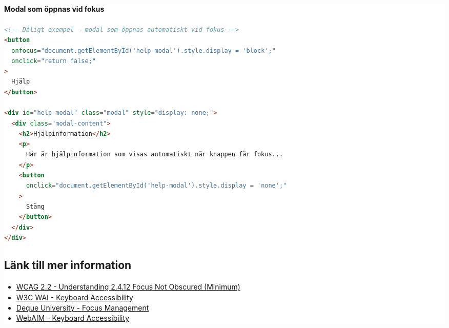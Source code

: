
#### Modal som öppnas vid fokus

```html
<!-- Dåligt exempel - modal som öppnas automatiskt vid fokus -->
<button
  onfocus="document.getElementById('help-modal').style.display = 'block';"
  onclick="return false;"
>
  Hjälp
</button>

<div id="help-modal" class="modal" style="display: none;">
  <div class="modal-content">
    <h2>Hjälpinformation</h2>
    <p>
      Här är hjälpinformation som visas automatiskt när knappen får fokus...
    </p>
    <button
      onclick="document.getElementById('help-modal').style.display = 'none';"
    >
      Stäng
    </button>
  </div>
</div>
```

## Länk till mer information

- [WCAG 2.2 - Understanding 2.4.12 Focus Not Obscured (Minimum)](https://www.w3.org/WAI/WCAG22/Understanding/focus-not-obscured-minimum.html)
- [W3C WAI - Keyboard Accessibility](https://www.w3.org/WAI/perspective-videos/keyboard/)
- [Deque University - Focus Management](https://dequeuniversity.com/checklists/web/keyboard-focus-management)
- [WebAIM - Keyboard Accessibility](https://webaim.org/techniques/keyboard/)
